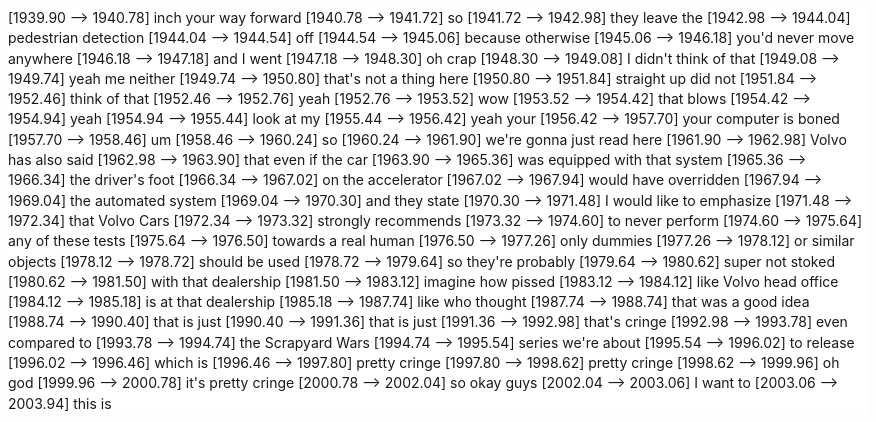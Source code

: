 [1939.90 --> 1940.78]  inch your way forward
[1940.78 --> 1941.72]  so
[1941.72 --> 1942.98]  they leave the
[1942.98 --> 1944.04]  pedestrian detection
[1944.04 --> 1944.54]  off
[1944.54 --> 1945.06]  because otherwise
[1945.06 --> 1946.18]  you'd never move anywhere
[1946.18 --> 1947.18]  and I went
[1947.18 --> 1948.30]  oh crap
[1948.30 --> 1949.08]  I didn't think of that
[1949.08 --> 1949.74]  yeah me neither
[1949.74 --> 1950.80]  that's not a thing here
[1950.80 --> 1951.84]  straight up did not
[1951.84 --> 1952.46]  think of that
[1952.46 --> 1952.76]  yeah
[1952.76 --> 1953.52]  wow
[1953.52 --> 1954.42]  that blows
[1954.42 --> 1954.94]  yeah
[1954.94 --> 1955.44]  look at my
[1955.44 --> 1956.42]  yeah your
[1956.42 --> 1957.70]  your computer is boned
[1957.70 --> 1958.46]  um
[1958.46 --> 1960.24]  so
[1960.24 --> 1961.90]  we're gonna just read here
[1961.90 --> 1962.98]  Volvo has also said
[1962.98 --> 1963.90]  that even if the car
[1963.90 --> 1965.36]  was equipped with that system
[1965.36 --> 1966.34]  the driver's foot
[1966.34 --> 1967.02]  on the accelerator
[1967.02 --> 1967.94]  would have overridden
[1967.94 --> 1969.04]  the automated system
[1969.04 --> 1970.30]  and they state
[1970.30 --> 1971.48]  I would like to emphasize
[1971.48 --> 1972.34]  that Volvo Cars
[1972.34 --> 1973.32]  strongly recommends
[1973.32 --> 1974.60]  to never perform
[1974.60 --> 1975.64]  any of these tests
[1975.64 --> 1976.50]  towards a real human
[1976.50 --> 1977.26]  only dummies
[1977.26 --> 1978.12]  or similar objects
[1978.12 --> 1978.72]  should be used
[1978.72 --> 1979.64]  so they're probably
[1979.64 --> 1980.62]  super not stoked
[1980.62 --> 1981.50]  with that dealership
[1981.50 --> 1983.12]  imagine how pissed
[1983.12 --> 1984.12]  like Volvo head office
[1984.12 --> 1985.18]  is at that dealership
[1985.18 --> 1987.74]  like who thought
[1987.74 --> 1988.74]  that was a good idea
[1988.74 --> 1990.40]  that is just
[1990.40 --> 1991.36]  that is just
[1991.36 --> 1992.98]  that's cringe
[1992.98 --> 1993.78]  even compared to
[1993.78 --> 1994.74]  the Scrapyard Wars
[1994.74 --> 1995.54]  series we're about
[1995.54 --> 1996.02]  to release
[1996.02 --> 1996.46]  which is
[1996.46 --> 1997.80]  pretty cringe
[1997.80 --> 1998.62]  pretty cringe
[1998.62 --> 1999.96]  oh god
[1999.96 --> 2000.78]  it's pretty cringe
[2000.78 --> 2002.04]  so okay guys
[2002.04 --> 2003.06]  I want to
[2003.06 --> 2003.94]  this is